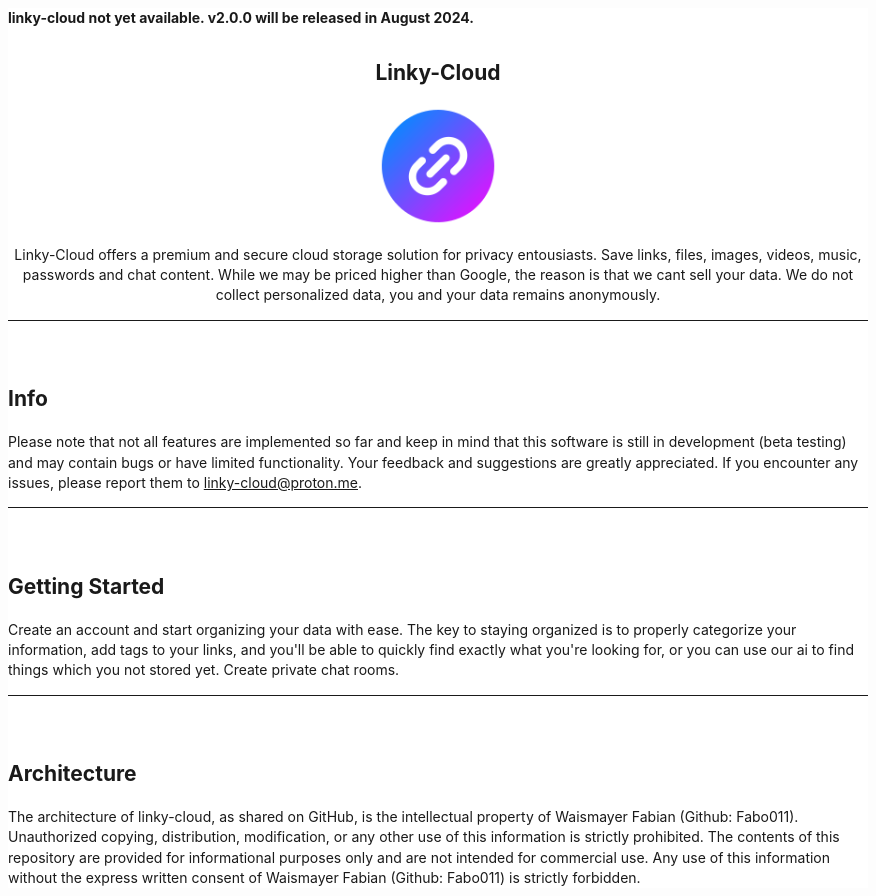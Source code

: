 <strong>linky-cloud not yet available. v2.0.0 will be released in August 2024.</strong>

<h2 align="center">Linky-Cloud</h2>
<p align="center">
  <a href="https://linky-cloud.com/" target="blank"><img src="./public/img/icons/android-chrome-maskable-192x192.png" width="120" alt="Linky Logo" /></a>
</p>

<p align="center">
Linky-Cloud offers a premium and secure cloud storage solution for privacy entousiasts. Save links, files, images, videos, music, passwords and chat content. While we may be priced higher than Google, the reason is that we cant sell your data. We do not collect personalized data, you and your data remains anonymously.
</p>



---

<br>

## Info

Please note that not all features are implemented so far and keep in mind that this software is still in development (beta testing) and may contain bugs or have limited functionality. Your feedback and suggestions are greatly appreciated. If you encounter any issues, please report them to [linky-cloud@proton.me](mailto:linky-cloud@proton.me).

---

<br>

## Getting Started

Create an account and start organizing your data with ease. The key to staying organized is to properly categorize your information, add tags to your links, and you'll be able to quickly find exactly what you're looking for, or you can use our ai to find things which you not stored yet. Create private chat rooms.

---

<br>

## Architecture

The architecture of linky-cloud, as shared on GitHub, is the intellectual property of Waismayer Fabian (Github: Fabo011). Unauthorized copying, distribution, modification, or any other use of this information is strictly prohibited. The contents of this repository are provided for informational purposes only and are not intended for commercial use. Any use of this information without the express written consent of Waismayer Fabian (Github: Fabo011) is strictly forbidden.
